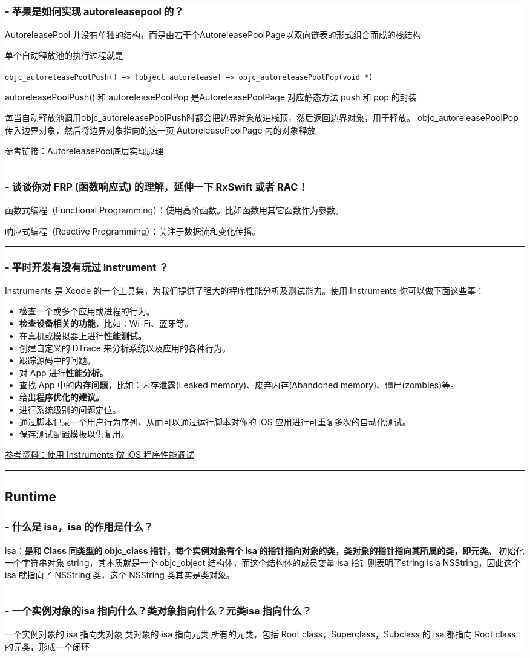 ### - 苹果是如何实现 autoreleasepool 的？
AutoreleasePool 并没有单独的结构，而是由若干个AutoreleasePoolPage以双向链表的形式组合而成的栈结构

单个自动释放池的执行过程就是

`objc_autoreleasePoolPush() —> [object autorelease] —> objc_autoreleasePoolPop(void *)`

autoreleasePoolPush() 和 autoreleasePoolPop 是AutoreleasePoolPage 对应静态方法 push 和 pop 的封装
 
每当自动释放池调用objc_autoreleasePoolPush时都会把边界对象放进栈顶，然后返回边界对象，用于释放。
objc_autoreleasePoolPop传入边界对象，然后将边界对象指向的这一页 AutoreleasePoolPage 内的对象释放

[参考链接：AutoreleasePool底层实现原理
](https://juejin.im/post/5b052282f265da0b7156a2aa#heading-1)

***

### - 谈谈你对 FRP (函数响应式) 的理解，延伸一下 RxSwift 或者 RAC！
函数式编程（Functional Programming）：使用高阶函数。比如函数用其它函数作为參数。

响应式编程（Reactive Programming）：关注于数据流和变化传播。
***

### - 平时开发有没有玩过 Instrument ？
Instruments 是 Xcode 的一个工具集，为我们提供了强大的程序性能分析及测试能力。使用 Instruments 你可以做下面这些事：

* 检查一个或多个应用或进程的行为。
* **检查设备相关的功能**，比如：Wi-Fi、蓝牙等。
* 在真机或模拟器上进行**性能测试。**
* 创建自定义的 DTrace 来分析系统以及应用的各种行为。
* 跟踪源码中的问题。
* 对 App 进行**性能分析。**
* 查找 App 中的**内存问题**，比如：内存泄露(Leaked memory)、废弃内存(Abandoned memory)、僵尸(zombies)等。
* 给出**程序优化的建议。**
* 进行系统级别的问题定位。
* 通过脚本记录一个用户行为序列，从而可以通过运行脚本对你的 iOS 应用进行可重复多次的自动化测试。
* 保存测试配置模板以供复用。

[参考资料：使用 Instruments 做 iOS 程序性能调试](http://www.samirchen.com/use-instruments/)
***


## Runtime
### - 什么是 isa，isa 的作用是什么？
isa：**是和 Class 同类型的 objc_class 指针，每个实例对象有个 isa 的指针指向对象的类，类对象的指针指向其所属的类，即元类**。
初始化一个字符串对象 string，其本质就是一个 objc_object 结构体，而这个结构体的成员变量 isa 指针则表明了string is a NSString，因此这个 isa 就指向了 NSString 类，这个 NSString 类其实是类对象。
***

### - 一个实例对象的isa 指向什么？类对象指向什么？元类isa 指向什么？
一个实例对象的 isa 指向类对象
类对象的 isa 指向元类
所有的元类，包括 Root class，Superclass，Subclass 的 isa 都指向 Root class 的元类，形成一个闭环
